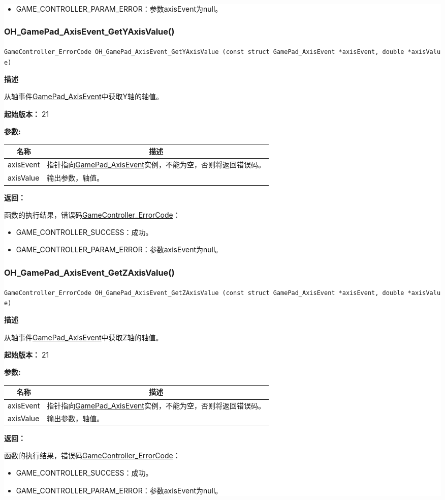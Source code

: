 - GAME_CONTROLLER_PARAM_ERROR：参数axisEvent为null。


### OH_GamePad_AxisEvent_GetYAxisValue()

```
GameController_ErrorCode OH_GamePad_AxisEvent_GetYAxisValue (const struct GamePad_AxisEvent *axisEvent, double *axisValue)
```

**描述**

从轴事件[GamePad_AxisEvent](#gamepad_axisevent)中获取Y轴的轴值。

**起始版本：** 21

**参数:**

| 名称 | 描述 | 
| -------- | -------- |
| axisEvent | 指针指向[GamePad_AxisEvent](#gamepad_axisevent)实例，不能为空，否则将返回错误码。 | 
| axisValue | 输出参数，轴值。 | 

**返回：**

函数的执行结果，错误码[GameController_ErrorCode](#gamecontroller_errorcode)：

- GAME_CONTROLLER_SUCCESS：成功。

- GAME_CONTROLLER_PARAM_ERROR：参数axisEvent为null。


### OH_GamePad_AxisEvent_GetZAxisValue()

```
GameController_ErrorCode OH_GamePad_AxisEvent_GetZAxisValue (const struct GamePad_AxisEvent *axisEvent, double *axisValue)
```

**描述**

从轴事件[GamePad_AxisEvent](#gamepad_axisevent)中获取Z轴的轴值。

**起始版本：** 21

**参数:**

| 名称 | 描述 | 
| -------- | -------- |
| axisEvent | 指针指向[GamePad_AxisEvent](#gamepad_axisevent)实例，不能为空，否则将返回错误码。 | 
| axisValue | 输出参数，轴值。 | 

**返回：**

函数的执行结果，错误码[GameController_ErrorCode](#gamecontroller_errorcode)：

- GAME_CONTROLLER_SUCCESS：成功。

- GAME_CONTROLLER_PARAM_ERROR：参数axisEvent为null。
